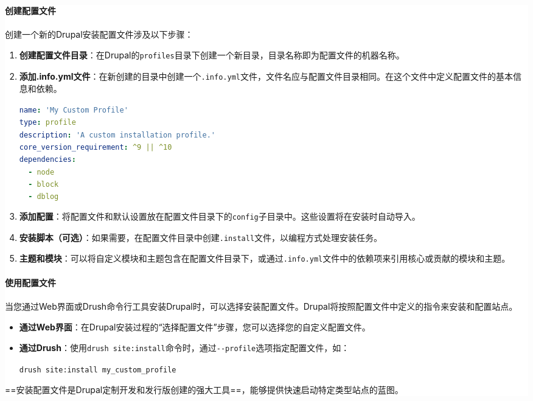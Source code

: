 #### 创建配置文件

创建一个新的Drupal安装配置文件涉及以下步骤：

1. **创建配置文件目录**：在Drupal的`profiles`目录下创建一个新目录，目录名称即为配置文件的机器名称。

2. **添加.info.yml文件**：在新创建的目录中创建一个`.info.yml`文件，文件名应与配置文件目录相同。在这个文件中定义配置文件的基本信息和依赖。

   ```yaml
   name: 'My Custom Profile'
   type: profile
   description: 'A custom installation profile.'
   core_version_requirement: ^9 || ^10
   dependencies:
     - node
     - block
     - dblog
   ```

3. **添加配置**：将配置文件和默认设置放在配置文件目录下的`config`子目录中。这些设置将在安装时自动导入。

4. **安装脚本（可选）**：如果需要，在配置文件目录中创建`.install`文件，以编程方式处理安装任务。

5. **主题和模块**：可以将自定义模块和主题包含在配置文件目录下，或通过`.info.yml`文件中的依赖项来引用核心或贡献的模块和主题。

#### 使用配置文件

当您通过Web界面或Drush命令行工具安装Drupal时，可以选择安装配置文件。Drupal将按照配置文件中定义的指令来安装和配置站点。

- **通过Web界面**：在Drupal安装过程的“选择配置文件”步骤，您可以选择您的自定义配置文件。
- **通过Drush**：使用`drush site:install`命令时，通过`--profile`选项指定配置文件，如：

  ```bash
  drush site:install my_custom_profile
  ```

==安装配置文件是Drupal定制开发和发行版创建的强大工具==，能够提供快速启动特定类型站点的蓝图。